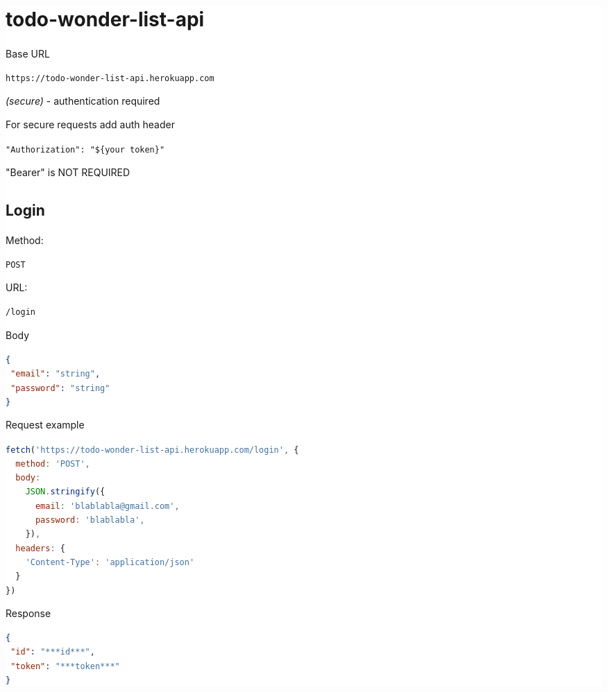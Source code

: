 # todo-wonder-list-api

Base URL

```
https://todo-wonder-list-api.herokuapp.com
```

*(secure)* - authentication required

For secure requests add auth header

```
"Authorization": "${your token}"
```

"Bearer" is NOT REQUIRED

## Login

Method:
```
POST
```
URL:
```
/login
```
Body
```json
{
 "email": "string",
 "password": "string"
}
```
Request example
```javascript
fetch('https://todo-wonder-list-api.herokuapp.com/login', {
  method: 'POST',
  body:
    JSON.stringify({
      email: 'blablabla@gmail.com',
      password: 'blablabla',
    }),
  headers: {
    'Content-Type': 'application/json'
  }
})
```
Response
```json
{
 "id": "***id***",
 "token": "***token***"
}
```
